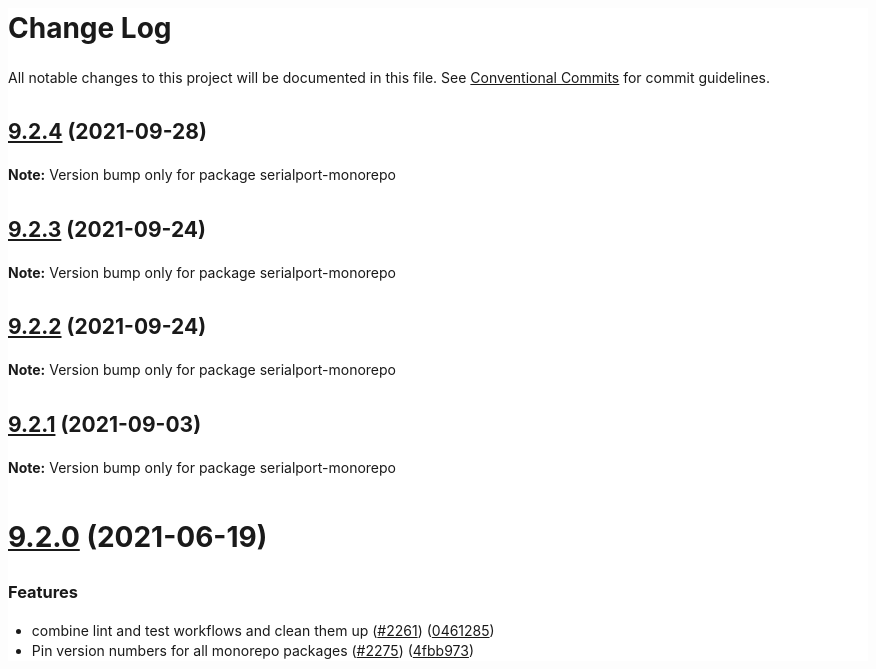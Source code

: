 # Change Log

All notable changes to this project will be documented in this file.
See [Conventional Commits](https://conventionalcommits.org) for commit guidelines.

## [9.2.4](https://github.com/node-serialport/node-serialport/compare/v9.2.3...v9.2.4) (2021-09-28)

**Note:** Version bump only for package serialport-monorepo





## [9.2.3](https://github.com/node-serialport/node-serialport/compare/v9.2.1...v9.2.3) (2021-09-24)

**Note:** Version bump only for package serialport-monorepo





## [9.2.2](https://github.com/node-serialport/node-serialport/compare/v9.2.1...v9.2.2) (2021-09-24)

**Note:** Version bump only for package serialport-monorepo





## [9.2.1](https://github.com/node-serialport/node-serialport/compare/v9.2.0...v9.2.1) (2021-09-03)

**Note:** Version bump only for package serialport-monorepo





# [9.2.0](https://github.com/node-serialport/node-serialport/compare/v9.1.0...v9.2.0) (2021-06-19)


### Features

* combine lint and test workflows and clean them up ([#2261](https://github.com/node-serialport/node-serialport/issues/2261)) ([0461285](https://github.com/node-serialport/node-serialport/commit/0461285f04b93034008cf6c22ac566d0a1a09571))
* Pin version numbers for all monorepo packages ([#2275](https://github.com/node-serialport/node-serialport/issues/2275)) ([4fbb973](https://github.com/node-serialport/node-serialport/commit/4fbb973e9ea7de4dd00494b9293a428ac1c3a1e2))




